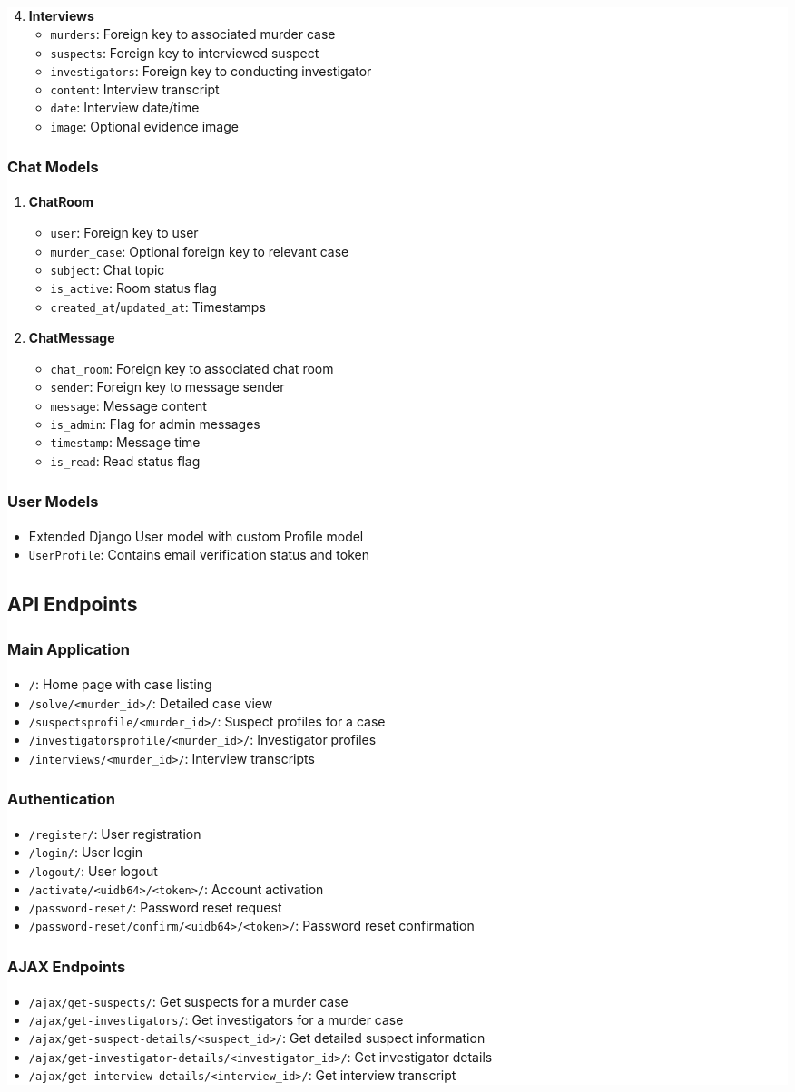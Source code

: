 4. **Interviews**
   - `murders`: Foreign key to associated murder case
   - `suspects`: Foreign key to interviewed suspect
   - `investigators`: Foreign key to conducting investigator
   - `content`: Interview transcript
   - `date`: Interview date/time
   - `image`: Optional evidence image

### Chat Models
1. **ChatRoom**
   - `user`: Foreign key to user
   - `murder_case`: Optional foreign key to relevant case
   - `subject`: Chat topic
   - `is_active`: Room status flag
   - `created_at`/`updated_at`: Timestamps

2. **ChatMessage**
   - `chat_room`: Foreign key to associated chat room
   - `sender`: Foreign key to message sender
   - `message`: Message content
   - `is_admin`: Flag for admin messages
   - `timestamp`: Message time
   - `is_read`: Read status flag

### User Models
- Extended Django User model with custom Profile model
- `UserProfile`: Contains email verification status and token

## API Endpoints

### Main Application
- `/`: Home page with case listing
- `/solve/<murder_id>/`: Detailed case view
- `/suspectsprofile/<murder_id>/`: Suspect profiles for a case
- `/investigatorsprofile/<murder_id>/`: Investigator profiles
- `/interviews/<murder_id>/`: Interview transcripts

### Authentication
- `/register/`: User registration
- `/login/`: User login
- `/logout/`: User logout
- `/activate/<uidb64>/<token>/`: Account activation
- `/password-reset/`: Password reset request
- `/password-reset/confirm/<uidb64>/<token>/`: Password reset confirmation

### AJAX Endpoints
- `/ajax/get-suspects/`: Get suspects for a murder case
- `/ajax/get-investigators/`: Get investigators for a murder case
- `/ajax/get-suspect-details/<suspect_id>/`: Get detailed suspect information
- `/ajax/get-investigator-details/<investigator_id>/`: Get investigator details
- `/ajax/get-interview-details/<interview_id>/`: Get interview transcript
